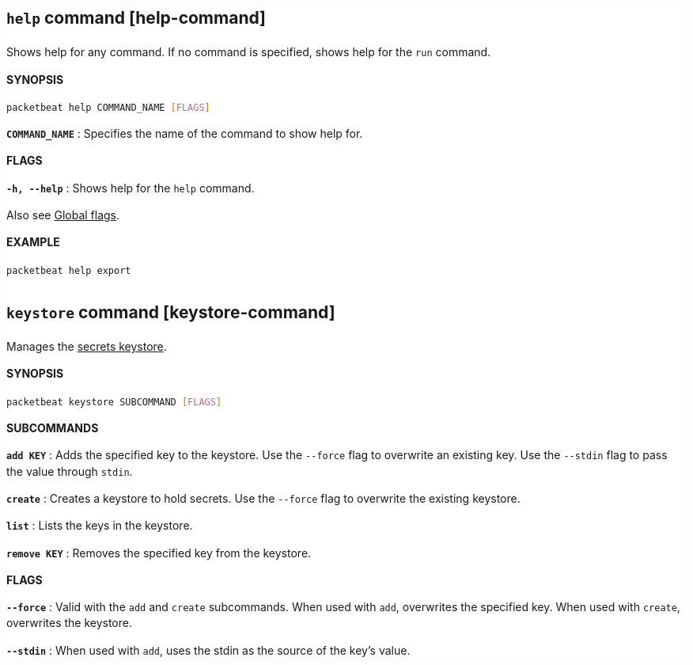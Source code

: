 
## `help` command [help-command]

Shows help for any command. If no command is specified, shows help for the `run` command.

**SYNOPSIS**

```sh
packetbeat help COMMAND_NAME [FLAGS]
```

**`COMMAND_NAME`**
:   Specifies the name of the command to show help for.

**FLAGS**

**`-h, --help`**
:   Shows help for the `help` command.

Also see [Global flags](#global-flags).

**EXAMPLE**

```sh
packetbeat help export
```


## `keystore` command [keystore-command]

Manages the [secrets keystore](/reference/packetbeat/keystore.md).

**SYNOPSIS**

```sh
packetbeat keystore SUBCOMMAND [FLAGS]
```

**SUBCOMMANDS**

**`add KEY`**
:   Adds the specified key to the keystore. Use the `--force` flag to overwrite an existing key. Use the `--stdin` flag to pass the value through `stdin`.

**`create`**
:   Creates a keystore to hold secrets. Use the `--force` flag to overwrite the existing keystore.

**`list`**
:   Lists the keys in the keystore.

**`remove KEY`**
:   Removes the specified key from the keystore.

**FLAGS**

**`--force`**
:   Valid with the `add` and `create` subcommands. When used with `add`, overwrites the specified key. When used with `create`, overwrites the keystore.

**`--stdin`**
:   When used with `add`, uses the stdin as the source of the key’s value.

